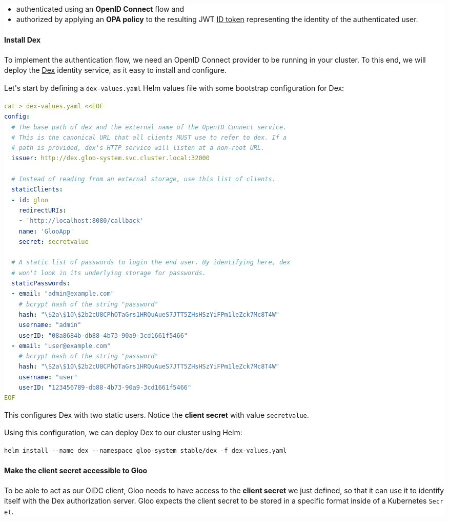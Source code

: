 - authenticated using an **OpenID Connect** flow and
- authorized by applying an **OPA policy** to the resulting JWT [ID token](https://auth0.com/docs/tokens/id-tokens_) 
representing the identity of the authenticated user.

#### Install Dex
To implement the authentication flow, we need an OpenID Connect provider to be running in your cluster. To this end, we 
will deploy the [Dex](https://github.com/dexidp/dex) identity service, as it easy to install and configure.

Let's start by defining a `dex-values.yaml` Helm values file with some bootstrap configuration for Dex:

```yaml
cat > dex-values.yaml <<EOF
config:
  # The base path of dex and the external name of the OpenID Connect service.
  # This is the canonical URL that all clients MUST use to refer to dex. If a
  # path is provided, dex's HTTP service will listen at a non-root URL.
  issuer: http://dex.gloo-system.svc.cluster.local:32000

  # Instead of reading from an external storage, use this list of clients.
  staticClients:
  - id: gloo
    redirectURIs:
    - 'http://localhost:8080/callback'
    name: 'GlooApp'
    secret: secretvalue
  
  # A static list of passwords to login the end user. By identifying here, dex
  # won't look in its underlying storage for passwords.
  staticPasswords:
  - email: "admin@example.com"
    # bcrypt hash of the string "password"
    hash: "\$2a\$10\$2b2cU8CPhOTaGrs1HRQuAueS7JTT5ZHsHSzYiFPm1leZck7Mc8T4W"
    username: "admin"
    userID: "08a8684b-db88-4b73-90a9-3cd1661f5466"
  - email: "user@example.com"
    # bcrypt hash of the string "password"
    hash: "\$2a\$10\$2b2cU8CPhOTaGrs1HRQuAueS7JTT5ZHsHSzYiFPm1leZck7Mc8T4W"
    username: "user"
    userID: "123456789-db88-4b73-90a9-3cd1661f5466"
EOF
```

This configures Dex with two static users. Notice the **client secret** with value `secretvalue`.

Using this configuration, we can deploy Dex to our cluster using Helm:

```shell
helm install --name dex --namespace gloo-system stable/dex -f dex-values.yaml
```

#### Make the client secret accessible to Gloo
To be able to act as our OIDC client, Gloo needs to have access to the **client secret** we just defined, so that it can 
use it to identify itself with the Dex authorization server. Gloo expects the client secret to be stored in a specific format 
inside of a Kubernetes `Secret`. 
